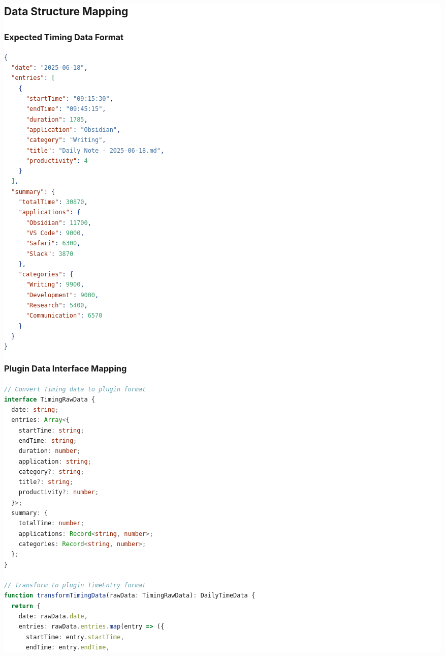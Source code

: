 ## Data Structure Mapping

### Expected Timing Data Format
```json
{
  "date": "2025-06-18",
  "entries": [
    {
      "startTime": "09:15:30",
      "endTime": "09:45:15",
      "duration": 1785,
      "application": "Obsidian",
      "category": "Writing",
      "title": "Daily Note - 2025-06-18.md",
      "productivity": 4
    }
  ],
  "summary": {
    "totalTime": 30870,
    "applications": {
      "Obsidian": 11700,
      "VS Code": 9000,
      "Safari": 6300,
      "Slack": 3870
    },
    "categories": {
      "Writing": 9900,
      "Development": 9000,
      "Research": 5400,
      "Communication": 6570
    }
  }
}
```

### Plugin Data Interface Mapping
```typescript
// Convert Timing data to plugin format
interface TimingRawData {
  date: string;
  entries: Array<{
    startTime: string;
    endTime: string;
    duration: number;
    application: string;
    category?: string;
    title?: string;
    productivity?: number;
  }>;
  summary: {
    totalTime: number;
    applications: Record<string, number>;
    categories: Record<string, number>;
  };
}

// Transform to plugin TimeEntry format
function transformTimingData(rawData: TimingRawData): DailyTimeData {
  return {
    date: rawData.date,
    entries: rawData.entries.map(entry => ({
      startTime: entry.startTime,
      endTime: entry.endTime,
```